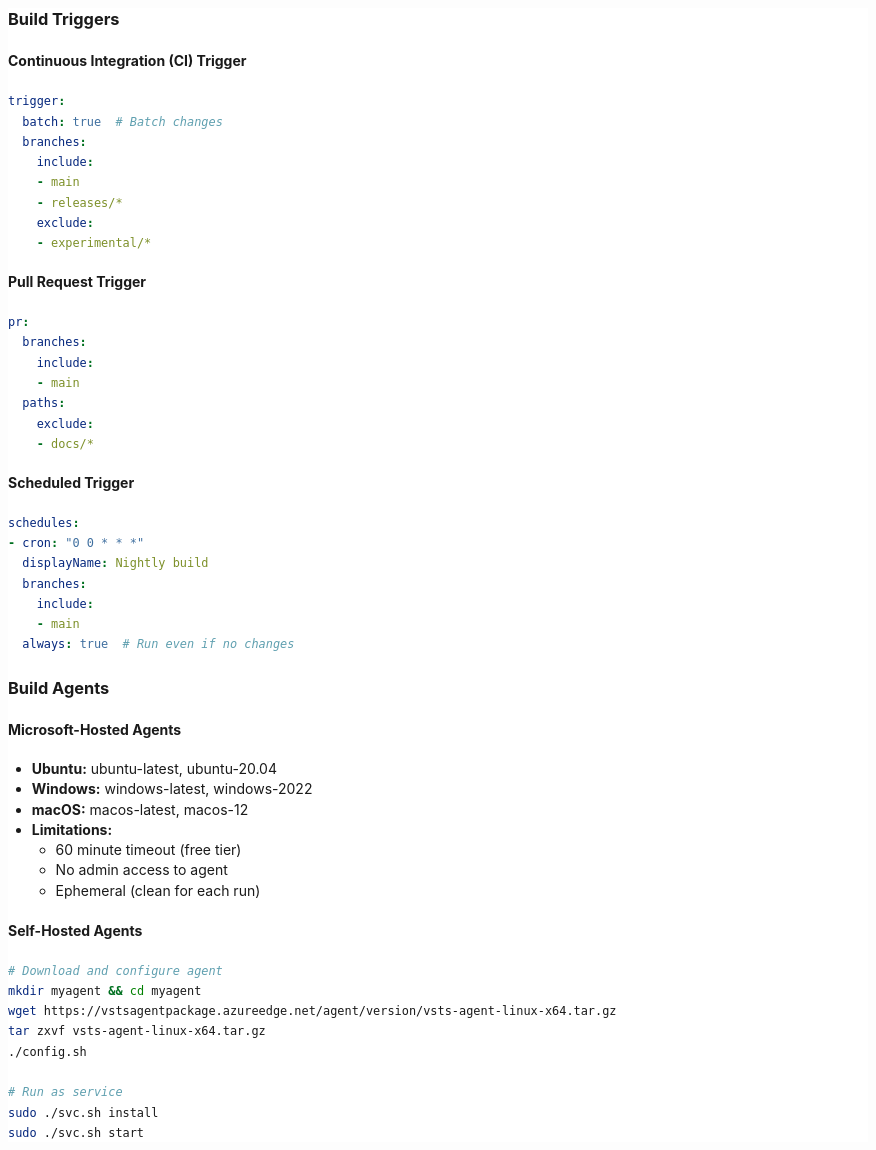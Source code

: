 ### Build Triggers

#### Continuous Integration (CI) Trigger
```yaml
trigger:
  batch: true  # Batch changes
  branches:
    include:
    - main
    - releases/*
    exclude:
    - experimental/*
```

#### Pull Request Trigger
```yaml
pr:
  branches:
    include:
    - main
  paths:
    exclude:
    - docs/*
```

#### Scheduled Trigger
```yaml
schedules:
- cron: "0 0 * * *"
  displayName: Nightly build
  branches:
    include:
    - main
  always: true  # Run even if no changes
```

### Build Agents

#### Microsoft-Hosted Agents
- **Ubuntu:** ubuntu-latest, ubuntu-20.04
- **Windows:** windows-latest, windows-2022
- **macOS:** macos-latest, macos-12
- **Limitations:**
  - 60 minute timeout (free tier)
  - No admin access to agent
  - Ephemeral (clean for each run)

#### Self-Hosted Agents
```bash
# Download and configure agent
mkdir myagent && cd myagent
wget https://vstsagentpackage.azureedge.net/agent/version/vsts-agent-linux-x64.tar.gz
tar zxvf vsts-agent-linux-x64.tar.gz
./config.sh

# Run as service
sudo ./svc.sh install
sudo ./svc.sh start
```
